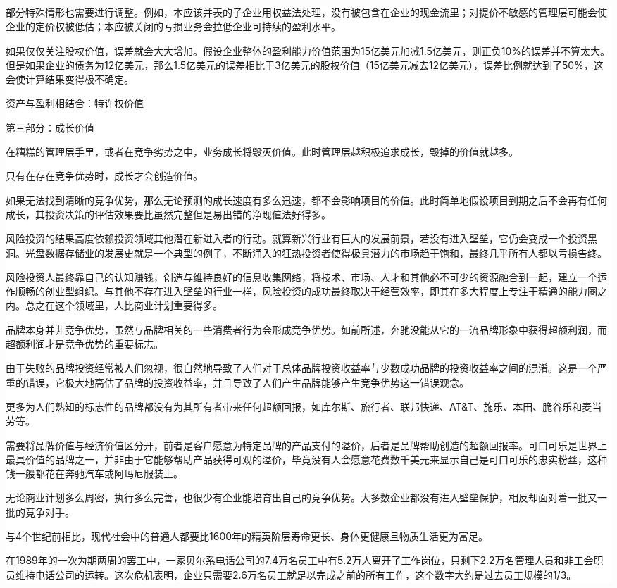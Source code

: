 部分特殊情形也需要进行调整。例如，本应该并表的子企业用权益法处理，没有被包含在企业的现金流里；对提价不敏感的管理层可能会使企业的定价权被低估；本应被关闭的亏损业务会拉低企业可持续的盈利水平。

如果仅仅关注股权价值，误差就会大大增加。假设企业整体的盈利能力价值范围为15亿美元加减1.5亿美元，则正负10%的误差并不算太大。但是如果企业的债务为12亿美元，那么1.5亿美元的误差相比于3亿美元的股权价值（15亿美元减去12亿美元），误差比例就达到了50%，这会使计算结果变得极不确定。

资产与盈利相结合：特许权价值

第三部分：成长价值

在糟糕的管理层手里，或者在竞争劣势之中，业务成长将毁灭价值。此时管理层越积极追求成长，毁掉的价值就越多。

只有在存在竞争优势时，成长才会创造价值。

如果无法找到清晰的竞争优势，那么无论预测的成长速度有多么迅速，都不会影响项目的价值。此时简单地假设项目到期之后不会再有任何成长，其投资决策的评估效果要比虽然完整但是易出错的净现值法好得多。

风险投资的结果高度依赖投资领域其他潜在新进入者的行动。就算新兴行业有巨大的发展前景，若没有进入壁垒，它仍会变成一个投资黑洞。光盘数据存储业的发展史就是一个典型的例子，不断涌入的狂热投资者使得极具潜力的市场趋于饱和，最终几乎所有人都以亏损告终。

风险投资人最终靠自己的认知赚钱，创造与维持良好的信息收集网络，将技术、市场、人才和其他必不可少的资源融合到一起，建立一个运作顺畅的创业型组织。与其他不存在进入壁垒的行业一样，风险投资的成功最终取决于经营效率，即其在多大程度上专注于精通的能力圈之内。总之在这个领域里，人比商业计划重要得多。

品牌本身并非竞争优势，虽然与品牌相关的一些消费者行为会形成竞争优势。如前所述，奔驰没能从它的一流品牌形象中获得超额利润，而超额利润才是竞争优势的重要标志。

由于失败的品牌投资经常被人们忽视，很自然地导致了人们对于总体品牌投资收益率与少数成功品牌的投资收益率之间的混淆。这是一个严重的错误，它极大地高估了品牌的投资收益率，并且导致了人们产生品牌能够产生竞争优势这一错误观念。

更多为人们熟知的标志性的品牌都没有为其所有者带来任何超额回报，如库尔斯、旅行者、联邦快递、AT&T、施乐、本田、脆谷乐和麦当劳等。

需要将品牌价值与经济价值区分开，前者是客户愿意为特定品牌的产品支付的溢价，后者是品牌帮助创造的超额回报率。可口可乐是世界上最具价值的品牌之一，并非由于它能够帮助产品获得可观的溢价，毕竟没有人会愿意花费数千美元来显示自己是可口可乐的忠实粉丝，这种钱一般都花在奔驰汽车或阿玛尼服装上。

无论商业计划多么周密，执行多么完善，也很少有企业能培育出自己的竞争优势。大多数企业都没有进入壁垒保护，相反却面对着一批又一批的竞争对手。

与4个世纪前相比，现代社会中的普通人都要比1600年的精英阶层寿命更长、身体更健康且物质生活更为富足。

在1989年的一次为期两周的罢工中，一家贝尔系电话公司的7.4万名员工中有5.2万人离开了工作岗位，只剩下2.2万名管理人员和非工会职员维持电话公司的运转。这次危机表明，企业只需要2.6万名员工就足以完成之前的所有工作，这个数字大约是过去员工规模的1/3。
